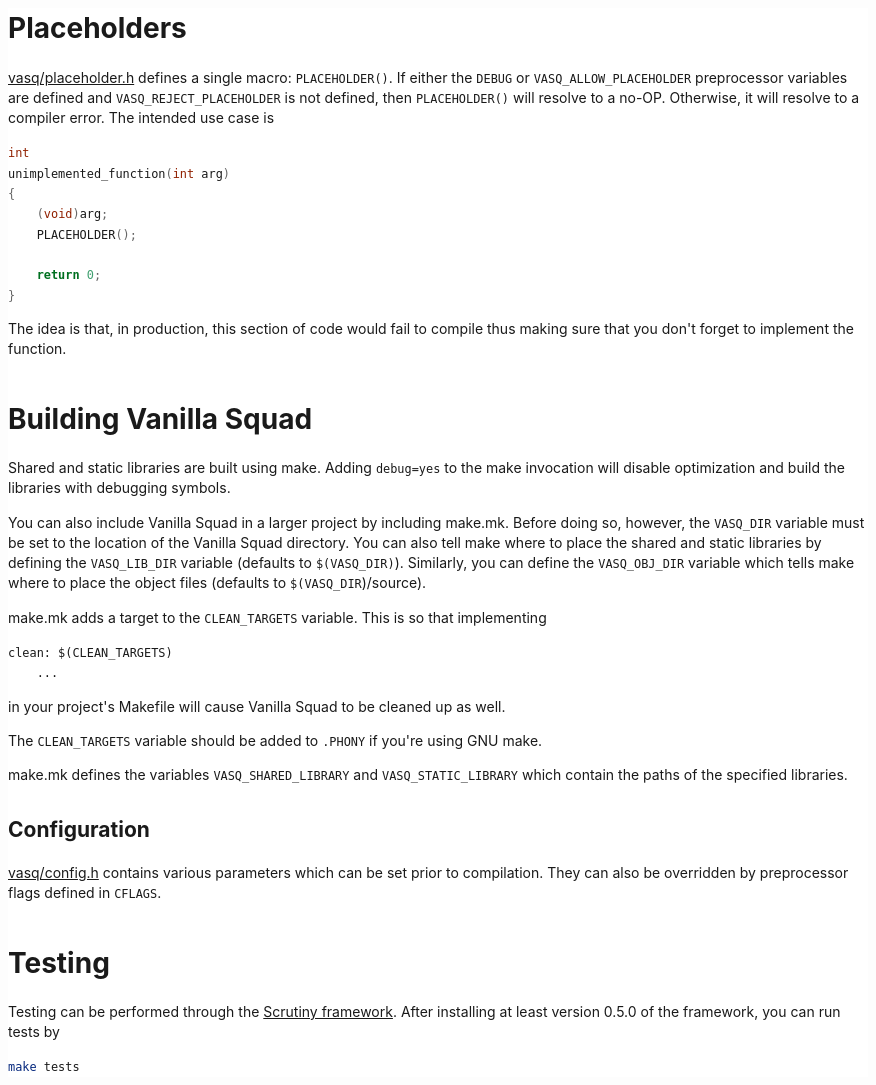 Placeholders
============

[vasq/placeholder.h](include/vasq/placeholder.h) defines a single macro: `PLACEHOLDER()`.  If either the `DEBUG` or `VASQ_ALLOW_PLACEHOLDER` preprocessor variables are defined and `VASQ_REJECT_PLACEHOLDER` is not defined, then `PLACEHOLDER()` will resolve to a no-OP.  Otherwise, it will resolve to a compiler error.  The intended use
case is

```c
int
unimplemented_function(int arg)
{
    (void)arg;
    PLACEHOLDER();

    return 0;
}
```

The idea is that, in production, this section of code would fail to compile thus making sure that you don't forget to implement the function.

Building Vanilla Squad
======================

Shared and static libraries are built using make.  Adding `debug=yes` to the make invocation will disable optimization and build the libraries with debugging symbols.

You can also include Vanilla Squad in a larger project by including make.mk.  Before doing so, however, the `VASQ_DIR` variable must be set to the location of the Vanilla Squad directory.  You can also tell make where to place the shared and static libraries by defining the `VASQ_LIB_DIR` variable (defaults to `$(VASQ_DIR)`).  Similarly, you can define the `VASQ_OBJ_DIR` variable which tells make where to place the object files (defaults to `$(VASQ_DIR`)/source).

make.mk adds a target to the `CLEAN_TARGETS` variable.  This is so that implementing

```make
clean: $(CLEAN_TARGETS)
    ...
```

in your project's Makefile will cause Vanilla Squad to be cleaned up as well.

The `CLEAN_TARGETS` variable should be added to `.PHONY` if you're using GNU make.

make.mk defines the variables `VASQ_SHARED_LIBRARY` and `VASQ_STATIC_LIBRARY` which contain the paths of the specified libraries.

Configuration
-------------

[vasq/config.h](include/vasq/config.h) contains various parameters which can be set prior to compilation.  They can also be overridden by preprocessor flags defined in `CFLAGS`.

Testing
=======

Testing can be performed through the [Scrutiny framework](https://github.com/nickeldan/scrutiny).  After installing at least version 0.5.0 of the framework, you can run tests by

```sh
make tests
```
